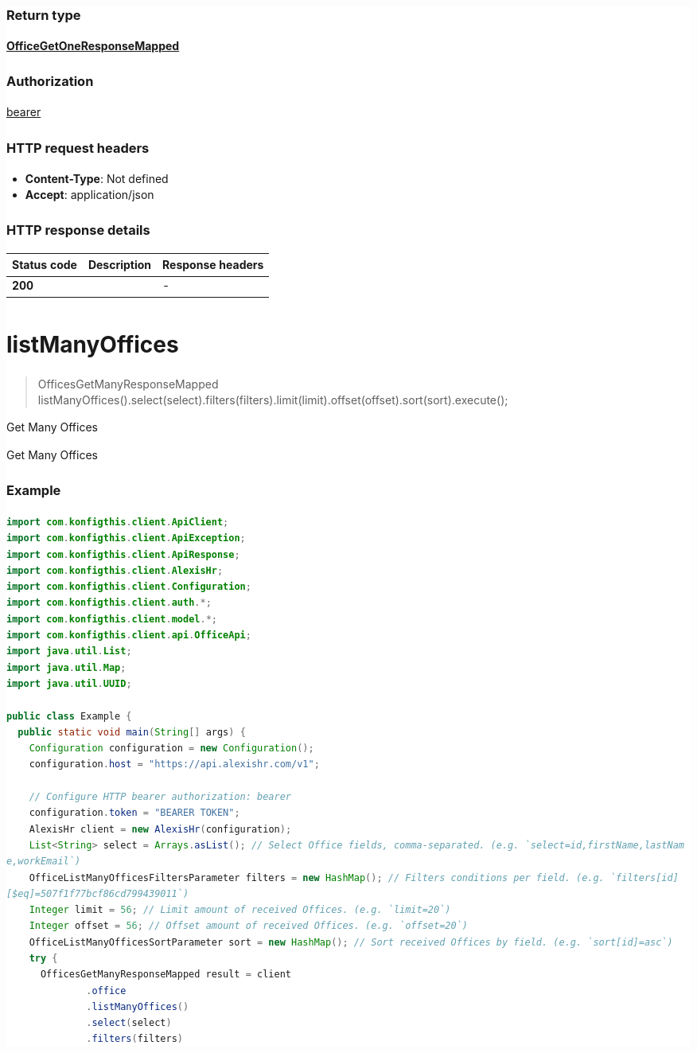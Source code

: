 ### Return type

[**OfficeGetOneResponseMapped**](OfficeGetOneResponseMapped.md)

### Authorization

[bearer](../README.md#bearer)

### HTTP request headers

 - **Content-Type**: Not defined
 - **Accept**: application/json

### HTTP response details
| Status code | Description | Response headers |
|-------------|-------------|------------------|
| **200** |  |  -  |

<a name="listManyOffices"></a>
# **listManyOffices**
> OfficesGetManyResponseMapped listManyOffices().select(select).filters(filters).limit(limit).offset(offset).sort(sort).execute();

Get Many Offices

Get Many Offices

### Example
```java
import com.konfigthis.client.ApiClient;
import com.konfigthis.client.ApiException;
import com.konfigthis.client.ApiResponse;
import com.konfigthis.client.AlexisHr;
import com.konfigthis.client.Configuration;
import com.konfigthis.client.auth.*;
import com.konfigthis.client.model.*;
import com.konfigthis.client.api.OfficeApi;
import java.util.List;
import java.util.Map;
import java.util.UUID;

public class Example {
  public static void main(String[] args) {
    Configuration configuration = new Configuration();
    configuration.host = "https://api.alexishr.com/v1";
    
    // Configure HTTP bearer authorization: bearer
    configuration.token = "BEARER TOKEN";
    AlexisHr client = new AlexisHr(configuration);
    List<String> select = Arrays.asList(); // Select Office fields, comma-separated. (e.g. `select=id,firstName,lastName,workEmail`)
    OfficeListManyOfficesFiltersParameter filters = new HashMap(); // Filters conditions per field. (e.g. `filters[id][$eq]=507f1f77bcf86cd799439011`)
    Integer limit = 56; // Limit amount of received Offices. (e.g. `limit=20`)
    Integer offset = 56; // Offset amount of received Offices. (e.g. `offset=20`)
    OfficeListManyOfficesSortParameter sort = new HashMap(); // Sort received Offices by field. (e.g. `sort[id]=asc`)
    try {
      OfficesGetManyResponseMapped result = client
              .office
              .listManyOffices()
              .select(select)
              .filters(filters)
```
